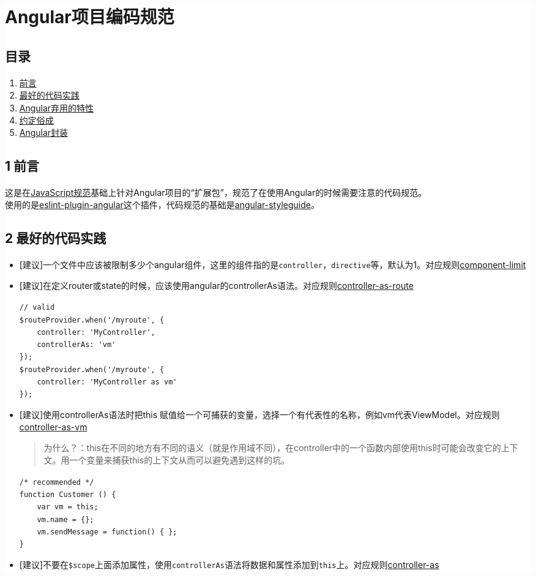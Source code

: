# Angular项目编码规范
<a name="table-of-contents"></a> 
## 目录 

  1. [前言](#preface)
  2. [最好的代码实践](#best-practices)
  3. [Angular弃用的特性	](#deprecated-angular-features)
  4. [约定俗成](#conventions)
  5. [Angular封装](#angular-wrappers)
 
<a name="preface"></a>
## 1 前言
这是在[JavaScript规范](https://github.com/xgfe/codeguide/blob/master/javascript.md)基础上针对Angular项目的“扩展包”，规范了在使用Angular的时候需要注意的代码规范。  
使用的是[eslint-plugin-angular](https://github.com/Gillespie59/eslint-plugin-angular)这个插件，代码规范的基础是[angular-styleguide](https://github.com/johnpapa/angular-styleguide/blob/master/a1/i18n/zh-CN.md)。
<a name="best-practices"></a>
## 2 最好的代码实践

- [建议]一个文件中应该被限制多少个angular组件，这里的组件指的是`controller`，`directive`等，默认为1。对应规则[component-limit](https://github.com/Gillespie59/eslint-plugin-angular/blob/3.2.0/docs/rules/component-limit.md)
- [建议]在定义router或state的时候，应该使用angular的controllerAs语法。对应规则[controller-as-route](https://github.com/Gillespie59/eslint-plugin-angular/blob/3.2.0/docs/rules/controller-as-route.md)
	
	```
	// valid
	$routeProvider.when('/myroute', {
		controller: 'MyController',
		controllerAs: 'vm'
	});
	$routeProvider.when('/myroute', {
		controller: 'MyController as vm'
	});
	```
- [建议]使用controllerAs语法时把this 赋值给一个可捕获的变量，选择一个有代表性的名称，例如vm代表ViewModel。对应规则[controller-as-vm](https://github.com/Gillespie59/eslint-plugin-angular/blob/3.2.0/docs/rules/controller-as-vm.md)

	> 为什么？：this在不同的地方有不同的语义（就是作用域不同），在controller中的一个函数内部使用this时可能会改变它的上下文。用一个变量来捕获this的上下文从而可以避免遇到这样的坑。

	```
	/* recommended */
	function Customer () {
		var vm = this;
		vm.name = {};
		vm.sendMessage = function() { };
	}
	```
- [建议]不要在`$scope`上面添加属性，使用`controllerAs`语法将数据和属性添加到`this`上。对应规则[controller-as](https://github.com/Gillespie59/eslint-plugin-angular/blob/3.2.0/docs/rules/controller-as.md)

